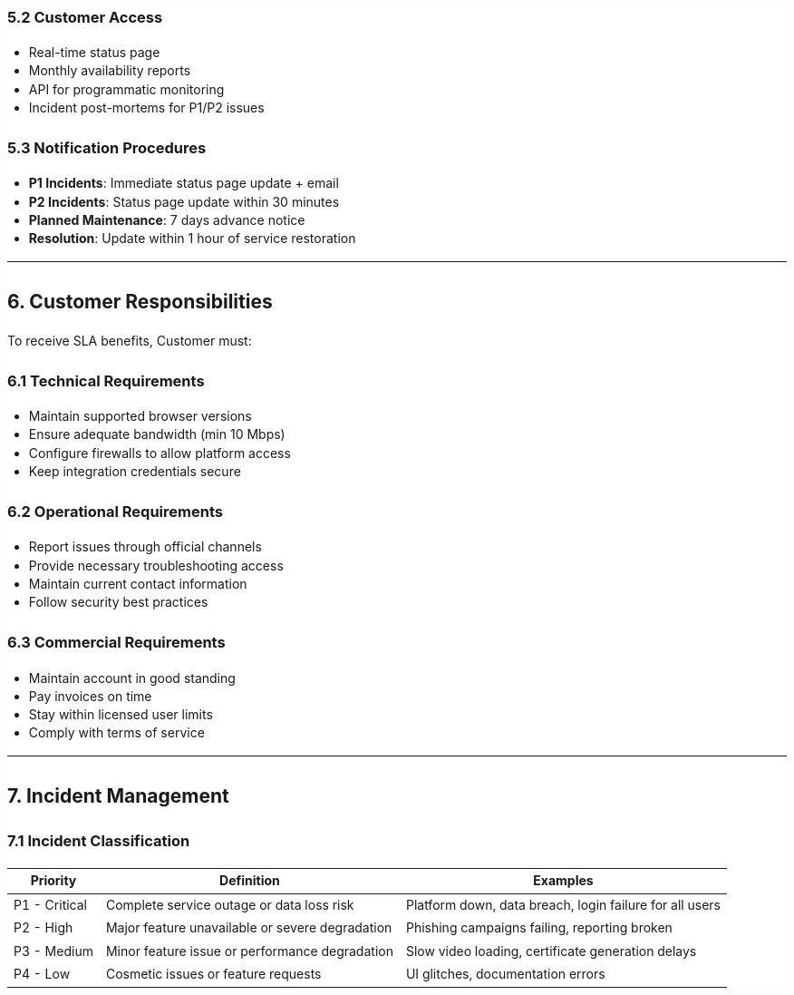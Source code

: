 ### 5.2 Customer Access
- Real-time status page
- Monthly availability reports
- API for programmatic monitoring
- Incident post-mortems for P1/P2 issues

### 5.3 Notification Procedures
- **P1 Incidents**: Immediate status page update + email
- **P2 Incidents**: Status page update within 30 minutes
- **Planned Maintenance**: 7 days advance notice
- **Resolution**: Update within 1 hour of service restoration

---

## 6. Customer Responsibilities

To receive SLA benefits, Customer must:

### 6.1 Technical Requirements
- Maintain supported browser versions
- Ensure adequate bandwidth (min 10 Mbps)
- Configure firewalls to allow platform access
- Keep integration credentials secure

### 6.2 Operational Requirements
- Report issues through official channels
- Provide necessary troubleshooting access
- Maintain current contact information
- Follow security best practices

### 6.3 Commercial Requirements
- Maintain account in good standing
- Pay invoices on time
- Stay within licensed user limits
- Comply with terms of service

---

## 7. Incident Management

### 7.1 Incident Classification

| Priority | Definition | Examples |
|----------|------------|----------|
| P1 - Critical | Complete service outage or data loss risk | Platform down, data breach, login failure for all users |
| P2 - High | Major feature unavailable or severe degradation | Phishing campaigns failing, reporting broken |
| P3 - Medium | Minor feature issue or performance degradation | Slow video loading, certificate generation delays |
| P4 - Low | Cosmetic issues or feature requests | UI glitches, documentation errors |
